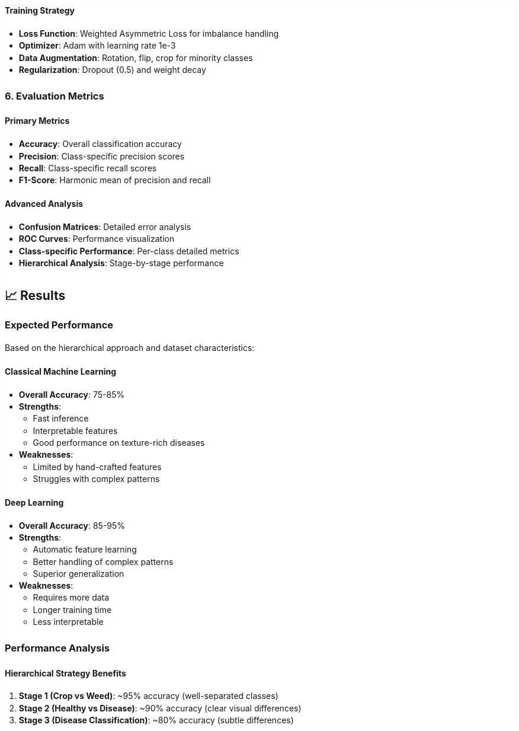 #### Training Strategy
- **Loss Function**: Weighted Asymmetric Loss for imbalance handling
- **Optimizer**: Adam with learning rate 1e-3
- **Data Augmentation**: Rotation, flip, crop for minority classes
- **Regularization**: Dropout (0.5) and weight decay

### 6. Evaluation Metrics

#### Primary Metrics
- **Accuracy**: Overall classification accuracy
- **Precision**: Class-specific precision scores
- **Recall**: Class-specific recall scores
- **F1-Score**: Harmonic mean of precision and recall

#### Advanced Analysis
- **Confusion Matrices**: Detailed error analysis
- **ROC Curves**: Performance visualization
- **Class-specific Performance**: Per-class detailed metrics
- **Hierarchical Analysis**: Stage-by-stage performance

## 📈 Results

### Expected Performance

Based on the hierarchical approach and dataset characteristics:

#### Classical Machine Learning
- **Overall Accuracy**: 75-85%
- **Strengths**: 
  - Fast inference
  - Interpretable features
  - Good performance on texture-rich diseases
- **Weaknesses**:
  - Limited by hand-crafted features
  - Struggles with complex patterns

#### Deep Learning
- **Overall Accuracy**: 85-95%
- **Strengths**:
  - Automatic feature learning
  - Better handling of complex patterns
  - Superior generalization
- **Weaknesses**:
  - Requires more data
  - Longer training time
  - Less interpretable

### Performance Analysis

#### Hierarchical Strategy Benefits
1. **Stage 1 (Crop vs Weed)**: ~95% accuracy (well-separated classes)
2. **Stage 2 (Healthy vs Disease)**: ~90% accuracy (clear visual differences)
3. **Stage 3 (Disease Classification)**: ~80% accuracy (subtle differences)
